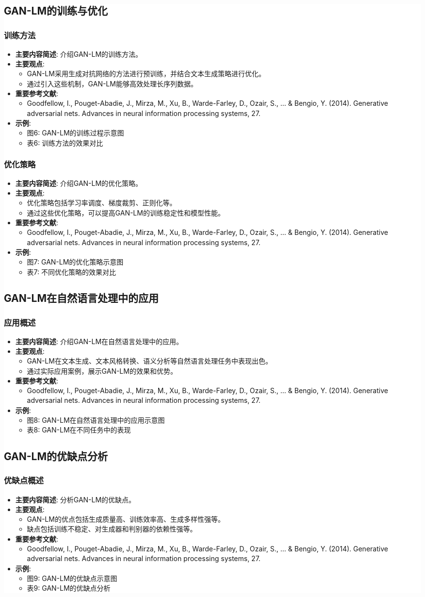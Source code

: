 ## GAN-LM的训练与优化

### 训练方法

- **主要内容简述**: 介绍GAN-LM的训练方法。
- **主要观点**:
  - GAN-LM采用生成对抗网络的方法进行预训练，并结合文本生成策略进行优化。
  - 通过引入这些机制，GAN-LM能够高效处理长序列数据。
- **重要参考文献**:
  - Goodfellow, I., Pouget-Abadie, J., Mirza, M., Xu, B., Warde-Farley, D., Ozair, S., ... & Bengio, Y. (2014). Generative adversarial nets. Advances in neural information processing systems, 27.
- **示例**:
  - 图6: GAN-LM的训练过程示意图
  - 表6: 训练方法的效果对比

### 优化策略

- **主要内容简述**: 介绍GAN-LM的优化策略。
- **主要观点**:
  - 优化策略包括学习率调度、梯度裁剪、正则化等。
  - 通过这些优化策略，可以提高GAN-LM的训练稳定性和模型性能。
- **重要参考文献**:
  - Goodfellow, I., Pouget-Abadie, J., Mirza, M., Xu, B., Warde-Farley, D., Ozair, S., ... & Bengio, Y. (2014). Generative adversarial nets. Advances in neural information processing systems, 27.
- **示例**:
  - 图7: GAN-LM的优化策略示意图
  - 表7: 不同优化策略的效果对比

## GAN-LM在自然语言处理中的应用

### 应用概述

- **主要内容简述**: 介绍GAN-LM在自然语言处理中的应用。
- **主要观点**:
  - GAN-LM在文本生成、文本风格转换、语义分析等自然语言处理任务中表现出色。
  - 通过实际应用案例，展示GAN-LM的效果和优势。
- **重要参考文献**:
  - Goodfellow, I., Pouget-Abadie, J., Mirza, M., Xu, B., Warde-Farley, D., Ozair, S., ... & Bengio, Y. (2014). Generative adversarial nets. Advances in neural information processing systems, 27.
- **示例**:
  - 图8: GAN-LM在自然语言处理中的应用示意图
  - 表8: GAN-LM在不同任务中的表现

## GAN-LM的优缺点分析

### 优缺点概述

- **主要内容简述**: 分析GAN-LM的优缺点。
- **主要观点**:
  - GAN-LM的优点包括生成质量高、训练效率高、生成多样性强等。
  - 缺点包括训练不稳定、对生成器和判别器的依赖性强等。
- **重要参考文献**:
  - Goodfellow, I., Pouget-Abadie, J., Mirza, M., Xu, B., Warde-Farley, D., Ozair, S., ... & Bengio, Y. (2014). Generative adversarial nets. Advances in neural information processing systems, 27.
- **示例**:
  - 图9: GAN-LM的优缺点示意图
  - 表9: GAN-LM的优缺点分析

